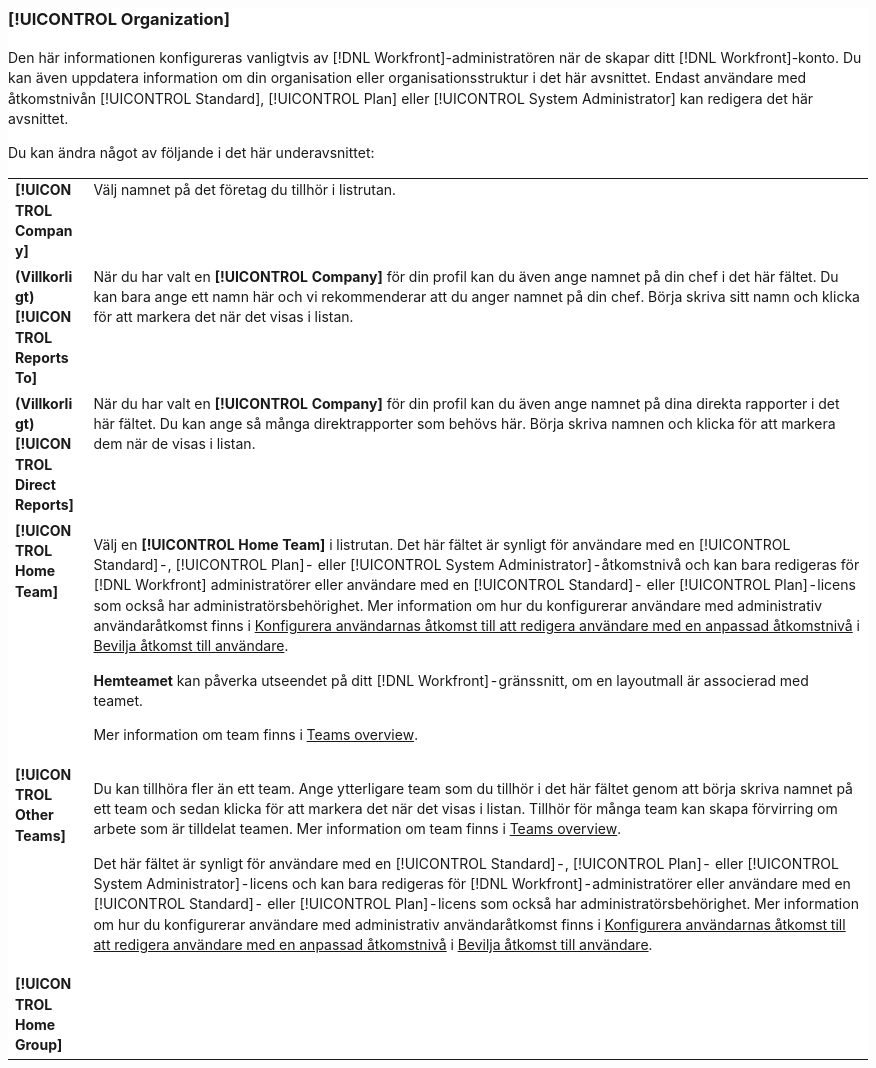 ### [!UICONTROL Organization]

Den här informationen konfigureras vanligtvis av [!DNL Workfront]-administratören när de skapar ditt [!DNL Workfront]-konto. Du kan även uppdatera information om din organisation eller organisationsstruktur i det här avsnittet. Endast användare med åtkomstnivån [!UICONTROL Standard], [!UICONTROL Plan] eller [!UICONTROL System Administrator] kan redigera det här avsnittet.

Du kan ändra något av följande i det här underavsnittet:

<table style="table-layout:auto"> 
 <col> 
 <col> 
 <tbody> 
  <tr> 
   <td role="rowheader"><strong>[!UICONTROL Company]</strong></td> 
   <td>Välj namnet på det företag du tillhör i listrutan.</td> 
  </tr> 
  <tr> 
   <td role="rowheader"><strong>(Villkorligt) [!UICONTROL Reports To]</strong></td> 
   <td>När du har valt en <strong>[!UICONTROL Company]</strong> för din profil kan du även ange namnet på din chef i det här fältet. Du kan bara ange ett namn här och vi rekommenderar att du anger namnet på din chef. Börja skriva sitt namn och klicka för att markera det när det visas i listan.</td> 
  </tr> 
  <tr> 
   <td role="rowheader"><strong>(Villkorligt) [!UICONTROL Direct Reports]</strong></td> 
   <td>När du har valt en <strong>[!UICONTROL Company]</strong> för din profil kan du även ange namnet på dina direkta rapporter i det här fältet. Du kan ange så många direktrapporter som behövs här. Börja skriva namnen och klicka för att markera dem när de visas i listan.</td> 
  </tr> 
  <tr> 
   <td role="rowheader"><strong>[!UICONTROL Home Team]</strong> </td> 
   <td> <p>Välj en <strong>[!UICONTROL Home Team]</strong> i listrutan. Det här fältet är synligt för användare med en [!UICONTROL Standard]-, [!UICONTROL Plan]- eller [!UICONTROL System Administrator]-åtkomstnivå och kan bara redigeras för [!DNL Workfront] administratörer eller användare med en [!UICONTROL Standard]- eller [!UICONTROL Plan]-licens som också har administratörsbehörighet. Mer information om hur du konfigurerar användare med administrativ användaråtkomst finns i <a href="../../../administration-and-setup/add-users/configure-and-grant-access/grant-access-other-users.md#configure-users-access-to-edit-users-using-a-custom-access-level" class="MCXref xref">Konfigurera användarnas åtkomst till att redigera användare med en anpassad åtkomstnivå</a> i <a href="../../../administration-and-setup/add-users/configure-and-grant-access/grant-access-other-users.md" class="MCXref xref">Bevilja åtkomst till användare</a>.<br></p> <p><strong>Hemteamet</strong> kan påverka utseendet på ditt [!DNL Workfront]-gränssnitt, om en layoutmall är associerad med teamet. </p> <p>Mer information om team finns i <a href="../../../people-teams-and-groups/create-and-manage-teams/teams-overview.md" class="MCXref xref">Teams overview</a>.</p> </td>
  </tr> 
  <tr> 
   <td role="rowheader"><strong>[!UICONTROL Other Teams]</strong> </td> 
   <td> <p>Du kan tillhöra fler än ett team. Ange ytterligare team som du tillhör i det här fältet genom att börja skriva namnet på ett team och sedan klicka för att markera det när det visas i listan. Tillhör för många team kan skapa förvirring om arbete som är tilldelat teamen. Mer information om team finns i <a href="../../../people-teams-and-groups/create-and-manage-teams/teams-overview.md" class="MCXref xref">Teams overview</a>.</p> <p>Det här fältet är synligt för användare med en [!UICONTROL Standard]-, [!UICONTROL Plan]- eller [!UICONTROL System Administrator]-licens och kan bara redigeras för [!DNL Workfront]-administratörer eller användare med en [!UICONTROL Standard]- eller [!UICONTROL Plan]-licens som också har administratörsbehörighet. Mer information om hur du konfigurerar användare med administrativ användaråtkomst finns i <a href="../../../administration-and-setup/add-users/configure-and-grant-access/grant-access-other-users.md#configure-users-access-to-edit-users-using-a-custom-access-level" class="MCXref xref">Konfigurera användarnas åtkomst till att redigera användare med en anpassad åtkomstnivå</a> i <a href="../../../administration-and-setup/add-users/configure-and-grant-access/grant-access-other-users.md" class="MCXref xref">Bevilja åtkomst till användare</a>.</p> </td>
  </tr> 
  <tr> 
   <td role="rowheader"><strong>[!UICONTROL Home Group]</strong> </td> 